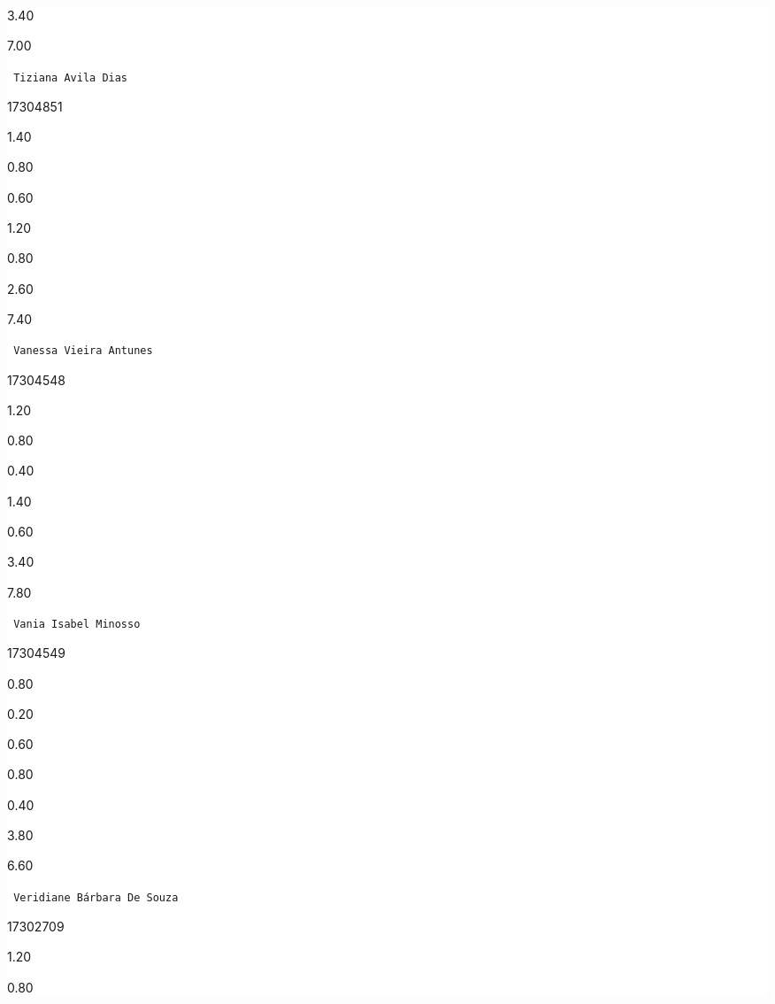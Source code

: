    3.40

   7.00

     Tiziana Avila Dias 

   17304851

   1.40

   0.80

   0.60

   1.20

   0.80

   2.60

   7.40

     Vanessa Vieira Antunes 

   17304548

   1.20

   0.80

   0.40

   1.40

   0.60

   3.40

   7.80

     Vania Isabel Minosso 

   17304549

   0.80

   0.20

   0.60

   0.80

   0.40

   3.80

   6.60

     Veridiane Bárbara De Souza 

   17302709

   1.20

   0.80
